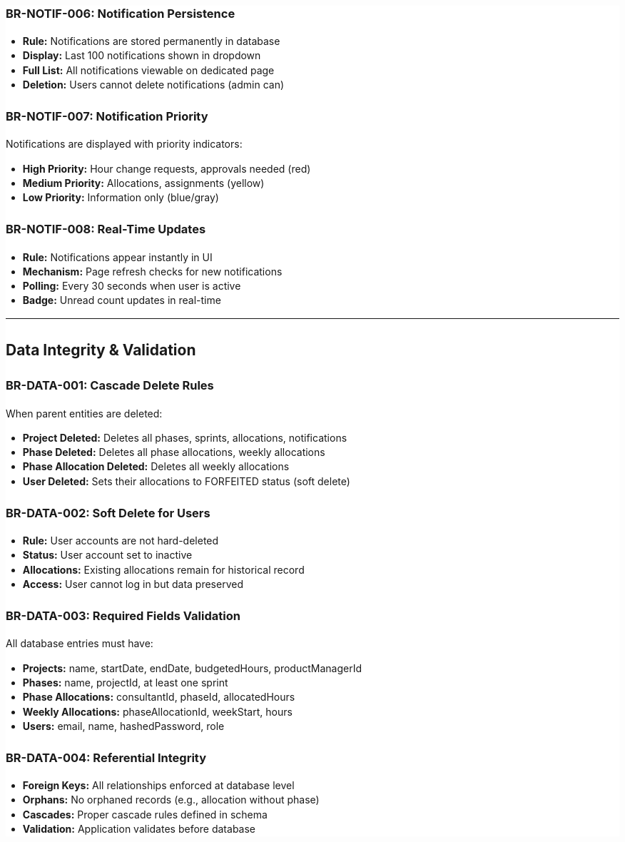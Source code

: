 ### BR-NOTIF-006: Notification Persistence
- **Rule:** Notifications are stored permanently in database
- **Display:** Last 100 notifications shown in dropdown
- **Full List:** All notifications viewable on dedicated page
- **Deletion:** Users cannot delete notifications (admin can)

### BR-NOTIF-007: Notification Priority
Notifications are displayed with priority indicators:
- **High Priority:** Hour change requests, approvals needed (red)
- **Medium Priority:** Allocations, assignments (yellow)
- **Low Priority:** Information only (blue/gray)

### BR-NOTIF-008: Real-Time Updates
- **Rule:** Notifications appear instantly in UI
- **Mechanism:** Page refresh checks for new notifications
- **Polling:** Every 30 seconds when user is active
- **Badge:** Unread count updates in real-time

---

## Data Integrity & Validation

### BR-DATA-001: Cascade Delete Rules
When parent entities are deleted:
- **Project Deleted:** Deletes all phases, sprints, allocations, notifications
- **Phase Deleted:** Deletes all phase allocations, weekly allocations
- **Phase Allocation Deleted:** Deletes all weekly allocations
- **User Deleted:** Sets their allocations to FORFEITED status (soft delete)

### BR-DATA-002: Soft Delete for Users
- **Rule:** User accounts are not hard-deleted
- **Status:** User account set to inactive
- **Allocations:** Existing allocations remain for historical record
- **Access:** User cannot log in but data preserved

### BR-DATA-003: Required Fields Validation
All database entries must have:
- **Projects:** name, startDate, endDate, budgetedHours, productManagerId
- **Phases:** name, projectId, at least one sprint
- **Phase Allocations:** consultantId, phaseId, allocatedHours
- **Weekly Allocations:** phaseAllocationId, weekStart, hours
- **Users:** email, name, hashedPassword, role

### BR-DATA-004: Referential Integrity
- **Foreign Keys:** All relationships enforced at database level
- **Orphans:** No orphaned records (e.g., allocation without phase)
- **Cascades:** Proper cascade rules defined in schema
- **Validation:** Application validates before database
